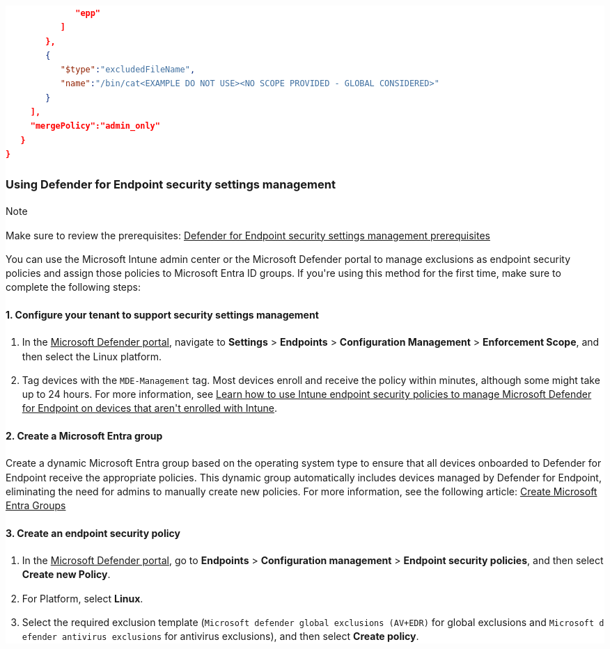 ```JSON
              "epp"
           ]
        },
        {
           "$type":"excludedFileName",
           "name":"/bin/cat<EXAMPLE DO NOT USE><NO SCOPE PROVIDED - GLOBAL CONSIDERED>"
        }
     ],
     "mergePolicy":"admin_only"
   }
}
```

### Using Defender for Endpoint security settings management

> [!NOTE]
> Make sure to review the prerequisites: [Defender for Endpoint security settings management prerequisites](/mem/intune/protect/mde-security-integration#prerequisites)

You can use the Microsoft Intune admin center or the Microsoft Defender portal to manage exclusions as endpoint security policies and assign those policies to Microsoft Entra ID groups. If you're using this method for the first time, make sure to complete the following steps:

#### 1. Configure your tenant to support security settings management

1. In the [Microsoft Defender portal](https://security.microsoft.com), navigate to **Settings** > **Endpoints** > **Configuration Management** > **Enforcement Scope**, and then select the Linux platform. 

2. Tag devices with the `MDE-Management` tag. Most devices enroll and receive the policy within minutes, although some might take up to 24 hours. For more information, see [Learn how to use Intune endpoint security policies to manage Microsoft Defender for Endpoint on devices that aren't enrolled with Intune](/mem/intune/protect/mde-security-integration).

#### 2. Create a Microsoft Entra group

Create a dynamic Microsoft Entra group based on the operating system type to ensure that all devices onboarded to Defender for Endpoint receive the appropriate policies. This dynamic group automatically includes devices managed by Defender for Endpoint, eliminating the need for admins to manually create new policies. For more information, see the following article: [Create Microsoft Entra Groups](/mem/intune/protect/mde-security-integration#create-microsoft-entra-groups) 

#### 3. Create an endpoint security policy 

1. In the [Microsoft Defender portal](https://security.microsoft.com), go to **Endpoints** > **Configuration management** > **Endpoint security policies**, and then select **Create new Policy**. 

2. For Platform, select **Linux**.

3. Select the required exclusion template (`Microsoft defender global exclusions (AV+EDR)` for global exclusions and `Microsoft defender antivirus exclusions` for antivirus exclusions), and then select **Create policy**.
